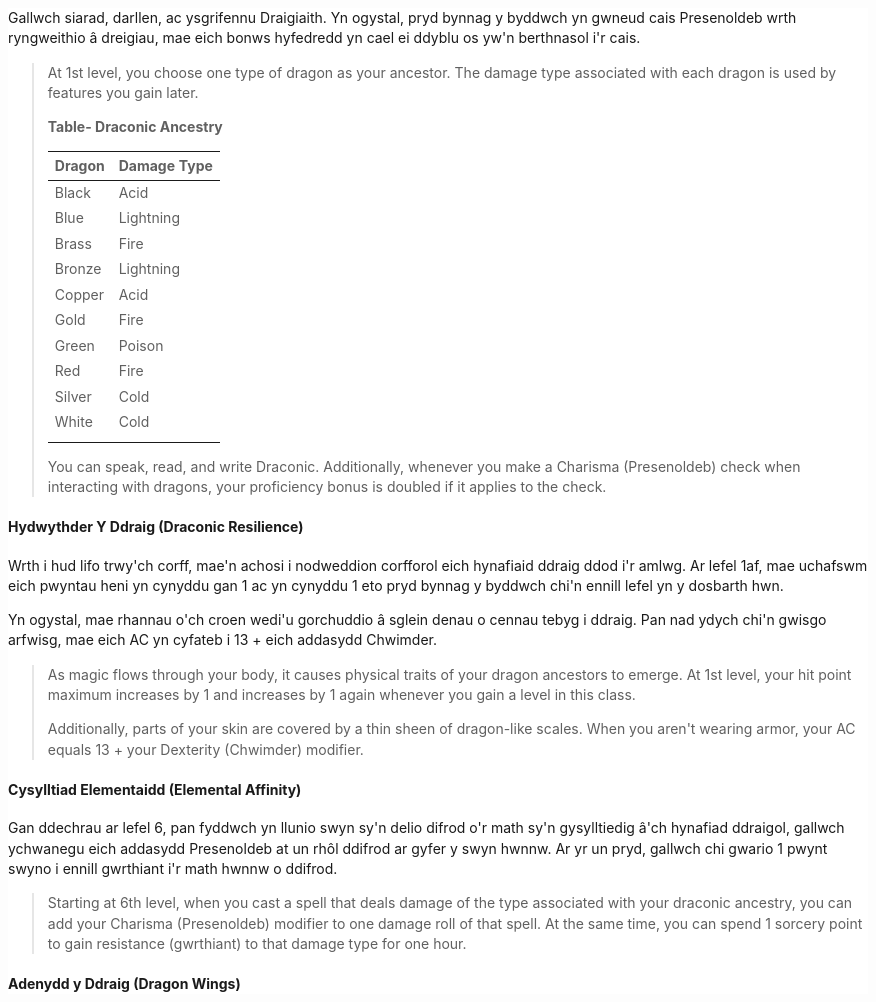 Gallwch siarad, darllen, ac ysgrifennu Draigiaith. Yn ogystal, pryd bynnag y byddwch yn gwneud cais Presenoldeb wrth ryngweithio â dreigiau, mae eich bonws hyfedredd yn cael ei ddyblu os yw'n berthnasol i'r cais.


>  At 1st level, you choose one type of dragon as your ancestor. The damage type associated with each dragon is used by features you gain later.
>  
>  **Table- Draconic Ancestry**
>  
>  | Dragon | Damage Type |
>  |--------|-------------|
>  | Black  | Acid        |
>  | Blue   | Lightning   |
>  | Brass  | Fire        |
>  | Bronze | Lightning   |
>  | Copper | Acid        |
>  | Gold   | Fire        |
>  | Green  | Poison      |
>  | Red    | Fire        |
>  | Silver | Cold        |
>  | White  | Cold        |
>  |        |             |
>  
>  You can speak, read, and write Draconic. Additionally, whenever you make a Charisma (Presenoldeb) check when interacting with dragons, your proficiency bonus is doubled if it applies to the check.

#### Hydwythder Y Ddraig (Draconic Resilience)

Wrth i hud lifo trwy'ch corff, mae'n achosi i nodweddion corfforol eich hynafiaid ddraig ddod i'r amlwg. Ar lefel 1af, mae uchafswm eich pwyntau heni yn cynyddu gan 1 ac yn cynyddu 1 eto pryd bynnag y byddwch chi'n ennill lefel yn y dosbarth hwn.

Yn ogystal, mae rhannau o'ch croen wedi'u gorchuddio â sglein denau o cennau tebyg i ddraig. Pan nad ydych chi'n gwisgo arfwisg, mae eich AC yn cyfateb i 13 + eich addasydd Chwimder.

>  As magic flows through your body, it causes physical traits of your dragon ancestors to emerge. At 1st level, your hit point maximum increases by 1 and increases by 1 again whenever you gain a level in this class.
>  
>  Additionally, parts of your skin are covered by a thin sheen of dragon-like scales. When you aren't wearing armor, your AC equals 13 + your Dexterity (Chwimder) modifier.

#### Cysylltiad Elementaidd (Elemental Affinity)

Gan ddechrau ar lefel 6, pan fyddwch yn llunio swyn sy'n delio difrod o'r math sy'n gysylltiedig â'ch hynafiad ddraigol, gallwch ychwanegu eich addasydd Presenoldeb at un rhôl ddifrod ar gyfer y swyn hwnnw. Ar yr un pryd, gallwch chi gwario 1 pwynt swyno i ennill gwrthiant i'r math hwnnw o ddifrod.

>  Starting at 6th level, when you cast a spell that deals damage of the type associated with your draconic ancestry, you can add your Charisma (Presenoldeb) modifier to one damage roll of that spell. At the same time, you can spend 1 sorcery point to gain resistance (gwrthiant) to that damage type for one hour.

#### Adenydd y Ddraig (Dragon Wings)
